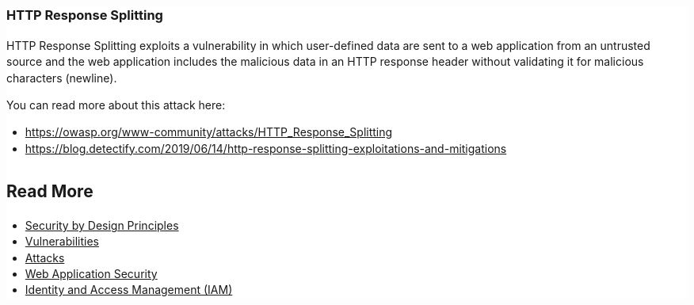 ### HTTP Response Splitting

HTTP Response Splitting exploits a vulnerability in which user-defined data are sent to a web application from an untrusted source and the web application includes the malicious data in an HTTP response header without validating it for malicious characters (newline).

You can read more about this attack here:

- https://owasp.org/www-community/attacks/HTTP_Response_Splitting
- https://blog.detectify.com/2019/06/14/http-response-splitting-exploitations-and-mitigations

## Read More

- [Security by Design Principles](https://www.owasp.org/index.php/Security_by_Design_Principles)
- [Vulnerabilities](https://owasp.org/www-community/vulnerabilities)
- [Attacks](https://owasp.org/www-community/attacks)
- [Web Application Security](https://www.cloudflare.com/learning/security/what-is-web-application-security)
- [Identity and Access Management (IAM)](https://www.cloudflare.com/learning/access-management/what-is-identity-and-access-management)